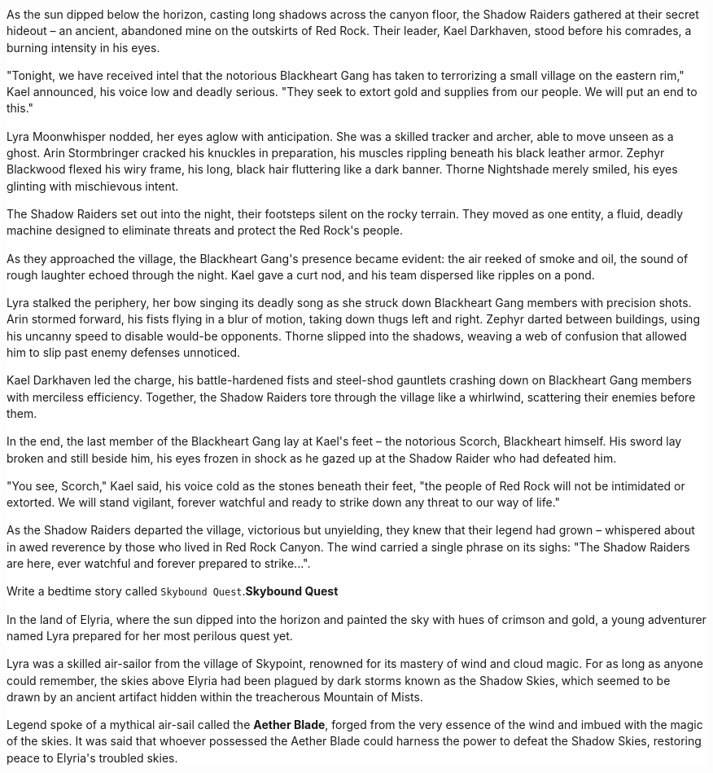 As the sun dipped below the horizon, casting long shadows across the canyon floor, the Shadow Raiders gathered at their secret hideout – an ancient, abandoned mine on the outskirts of Red Rock. Their leader, Kael Darkhaven, stood before his comrades, a burning intensity in his eyes.

"Tonight, we have received intel that the notorious Blackheart Gang has taken to terrorizing a small village on the eastern rim," Kael announced, his voice low and deadly serious. "They seek to extort gold and supplies from our people. We will put an end to this."

Lyra Moonwhisper nodded, her eyes aglow with anticipation. She was a skilled tracker and archer, able to move unseen as a ghost. Arin Stormbringer cracked his knuckles in preparation, his muscles rippling beneath his black leather armor. Zephyr Blackwood flexed his wiry frame, his long, black hair fluttering like a dark banner. Thorne Nightshade merely smiled, his eyes glinting with mischievous intent.

The Shadow Raiders set out into the night, their footsteps silent on the rocky terrain. They moved as one entity, a fluid, deadly machine designed to eliminate threats and protect the Red Rock's people.

As they approached the village, the Blackheart Gang's presence became evident: the air reeked of smoke and oil, the sound of rough laughter echoed through the night. Kael gave a curt nod, and his team dispersed like ripples on a pond.

Lyra stalked the periphery, her bow singing its deadly song as she struck down Blackheart Gang members with precision shots. Arin stormed forward, his fists flying in a blur of motion, taking down thugs left and right. Zephyr darted between buildings, using his uncanny speed to disable would-be opponents. Thorne slipped into the shadows, weaving a web of confusion that allowed him to slip past enemy defenses unnoticed.

Kael Darkhaven led the charge, his battle-hardened fists and steel-shod gauntlets crashing down on Blackheart Gang members with merciless efficiency. Together, the Shadow Raiders tore through the village like a whirlwind, scattering their enemies before them.

In the end, the last member of the Blackheart Gang lay at Kael's feet – the notorious Scorch, Blackheart himself. His sword lay broken and still beside him, his eyes frozen in shock as he gazed up at the Shadow Raider who had defeated him.

"You see, Scorch," Kael said, his voice cold as the stones beneath their feet, "the people of Red Rock will not be intimidated or extorted. We will stand vigilant, forever watchful and ready to strike down any threat to our way of life."

As the Shadow Raiders departed the village, victorious but unyielding, they knew that their legend had grown – whispered about in awed reverence by those who lived in Red Rock Canyon. The wind carried a single phrase on its sighs: "The Shadow Raiders are here, ever watchful and forever prepared to strike...".<end>

Write a bedtime story called `Skybound Quest`.<start>**Skybound Quest**

In the land of Elyria, where the sun dipped into the horizon and painted the sky with hues of crimson and gold, a young adventurer named Lyra prepared for her most perilous quest yet.

Lyra was a skilled air-sailor from the village of Skypoint, renowned for its mastery of wind and cloud magic. For as long as anyone could remember, the skies above Elyria had been plagued by dark storms known as the Shadow Skies, which seemed to be drawn by an ancient artifact hidden within the treacherous Mountain of Mists.

Legend spoke of a mythical air-sail called the **Aether Blade**, forged from the very essence of the wind and imbued with the magic of the skies. It was said that whoever possessed the Aether Blade could harness the power to defeat the Shadow Skies, restoring peace to Elyria's troubled skies.
